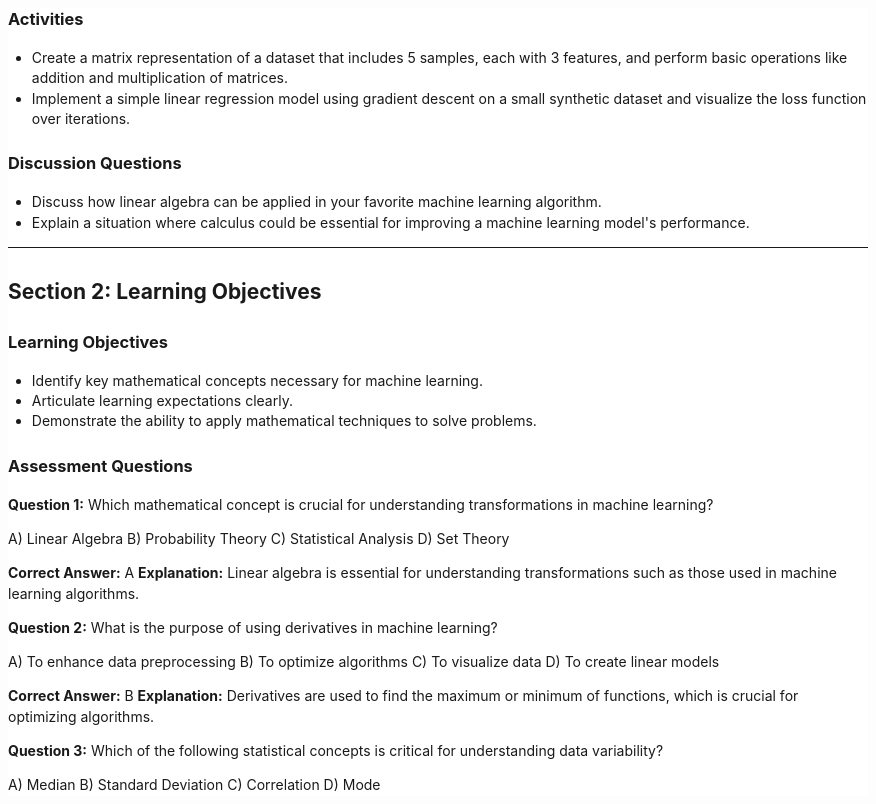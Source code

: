 ### Activities
- Create a matrix representation of a dataset that includes 5 samples, each with 3 features, and perform basic operations like addition and multiplication of matrices.
- Implement a simple linear regression model using gradient descent on a small synthetic dataset and visualize the loss function over iterations.

### Discussion Questions
- Discuss how linear algebra can be applied in your favorite machine learning algorithm.
- Explain a situation where calculus could be essential for improving a machine learning model's performance.

---

## Section 2: Learning Objectives

### Learning Objectives
- Identify key mathematical concepts necessary for machine learning.
- Articulate learning expectations clearly.
- Demonstrate the ability to apply mathematical techniques to solve problems.

### Assessment Questions

**Question 1:** Which mathematical concept is crucial for understanding transformations in machine learning?

  A) Linear Algebra
  B) Probability Theory
  C) Statistical Analysis
  D) Set Theory

**Correct Answer:** A
**Explanation:** Linear algebra is essential for understanding transformations such as those used in machine learning algorithms.

**Question 2:** What is the purpose of using derivatives in machine learning?

  A) To enhance data preprocessing
  B) To optimize algorithms
  C) To visualize data
  D) To create linear models

**Correct Answer:** B
**Explanation:** Derivatives are used to find the maximum or minimum of functions, which is crucial for optimizing algorithms.

**Question 3:** Which of the following statistical concepts is critical for understanding data variability?

  A) Median
  B) Standard Deviation
  C) Correlation
  D) Mode
